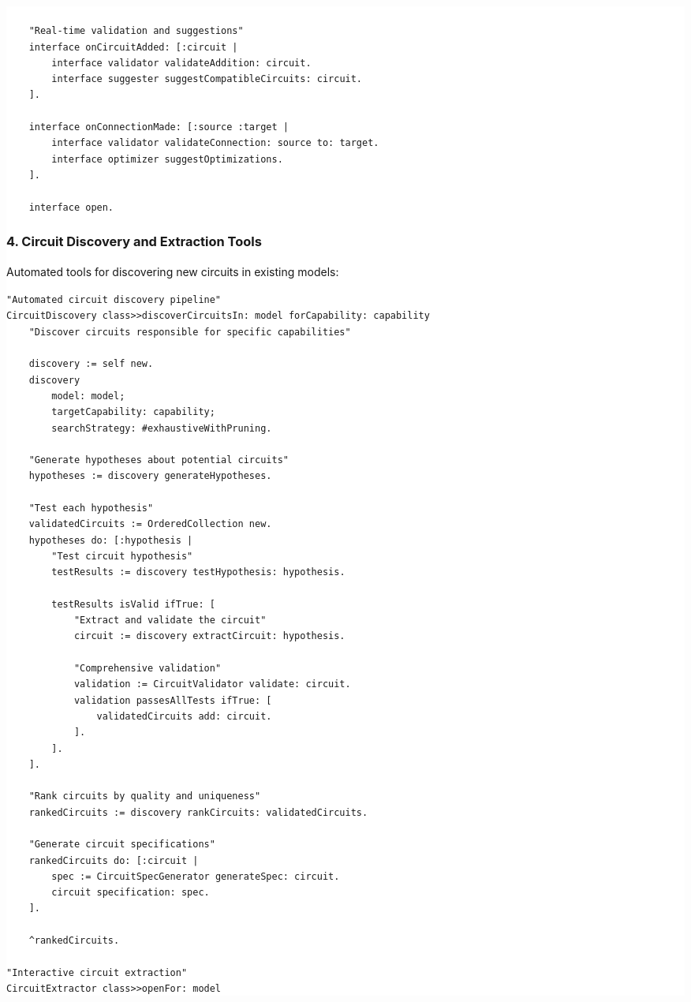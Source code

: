 ```smalltalk
    
    "Real-time validation and suggestions"
    interface onCircuitAdded: [:circuit |
        interface validator validateAddition: circuit.
        interface suggester suggestCompatibleCircuits: circuit.
    ].
    
    interface onConnectionMade: [:source :target |
        interface validator validateConnection: source to: target.
        interface optimizer suggestOptimizations.
    ].
    
    interface open.
```

### 4. Circuit Discovery and Extraction Tools

Automated tools for discovering new circuits in existing models:

```smalltalk
"Automated circuit discovery pipeline"
CircuitDiscovery class>>discoverCircuitsIn: model forCapability: capability
    "Discover circuits responsible for specific capabilities"
    
    discovery := self new.
    discovery
        model: model;
        targetCapability: capability;
        searchStrategy: #exhaustiveWithPruning.
    
    "Generate hypotheses about potential circuits"
    hypotheses := discovery generateHypotheses.
    
    "Test each hypothesis"
    validatedCircuits := OrderedCollection new.
    hypotheses do: [:hypothesis |
        "Test circuit hypothesis"
        testResults := discovery testHypothesis: hypothesis.
        
        testResults isValid ifTrue: [
            "Extract and validate the circuit"
            circuit := discovery extractCircuit: hypothesis.
            
            "Comprehensive validation"
            validation := CircuitValidator validate: circuit.
            validation passesAllTests ifTrue: [
                validatedCircuits add: circuit.
            ].
        ].
    ].
    
    "Rank circuits by quality and uniqueness"
    rankedCircuits := discovery rankCircuits: validatedCircuits.
    
    "Generate circuit specifications"
    rankedCircuits do: [:circuit |
        spec := CircuitSpecGenerator generateSpec: circuit.
        circuit specification: spec.
    ].
    
    ^rankedCircuits.

"Interactive circuit extraction"
CircuitExtractor class>>openFor: model
```